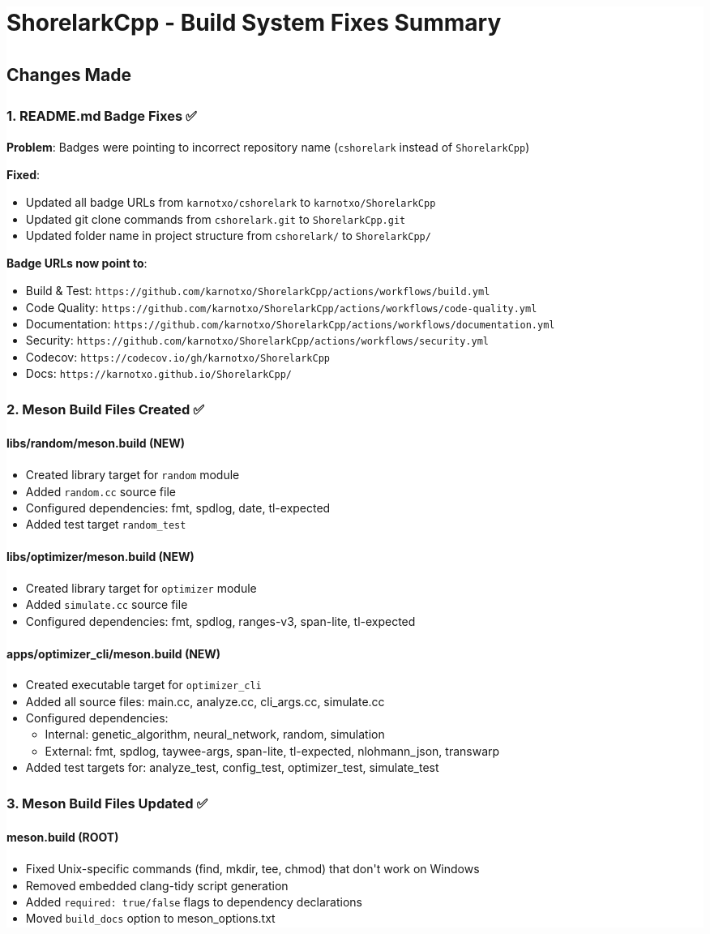 # ShorelarkCpp - Build System Fixes Summary

## Changes Made

### 1. README.md Badge Fixes ✅

**Problem**: Badges were pointing to incorrect repository name (`cshorelark` instead of `ShorelarkCpp`)

**Fixed**:
- Updated all badge URLs from `karnotxo/cshorelark` to `karnotxo/ShorelarkCpp`
- Updated git clone commands from `cshorelark.git` to `ShorelarkCpp.git`
- Updated folder name in project structure from `cshorelark/` to `ShorelarkCpp/`

**Badge URLs now point to**:
- Build & Test: `https://github.com/karnotxo/ShorelarkCpp/actions/workflows/build.yml`
- Code Quality: `https://github.com/karnotxo/ShorelarkCpp/actions/workflows/code-quality.yml`
- Documentation: `https://github.com/karnotxo/ShorelarkCpp/actions/workflows/documentation.yml`
- Security: `https://github.com/karnotxo/ShorelarkCpp/actions/workflows/security.yml`
- Codecov: `https://codecov.io/gh/karnotxo/ShorelarkCpp`
- Docs: `https://karnotxo.github.io/ShorelarkCpp/`

### 2. Meson Build Files Created ✅

#### **libs/random/meson.build** (NEW)
- Created library target for `random` module
- Added `random.cc` source file
- Configured dependencies: fmt, spdlog, date, tl-expected
- Added test target `random_test`

#### **libs/optimizer/meson.build** (NEW)
- Created library target for `optimizer` module
- Added `simulate.cc` source file
- Configured dependencies: fmt, spdlog, ranges-v3, span-lite, tl-expected

#### **apps/optimizer_cli/meson.build** (NEW)
- Created executable target for `optimizer_cli`
- Added all source files: main.cc, analyze.cc, cli_args.cc, simulate.cc
- Configured dependencies:
  - Internal: genetic_algorithm, neural_network, random, simulation
  - External: fmt, spdlog, taywee-args, span-lite, tl-expected, nlohmann_json, transwarp
- Added test targets for: analyze_test, config_test, optimizer_test, simulate_test

### 3. Meson Build Files Updated ✅

#### **meson.build** (ROOT)
- Fixed Unix-specific commands (find, mkdir, tee, chmod) that don't work on Windows
- Removed embedded clang-tidy script generation
- Added `required: true/false` flags to dependency declarations
- Moved `build_docs` option to meson_options.txt
